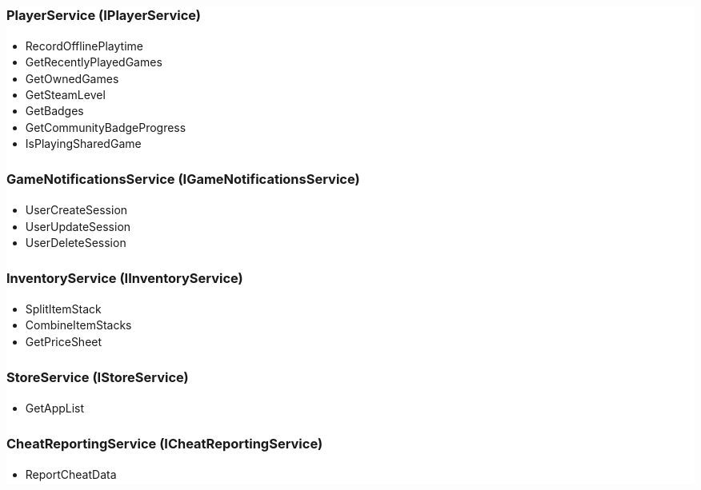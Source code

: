 ### PlayerService (IPlayerService) 
- RecordOfflinePlaytime
- GetRecentlyPlayedGames
- GetOwnedGames
- GetSteamLevel
- GetBadges
- GetCommunityBadgeProgress
- IsPlayingSharedGame

### GameNotificationsService (IGameNotificationsService) 
- UserCreateSession
- UserUpdateSession
- UserDeleteSession

### InventoryService (IInventoryService) 
- SplitItemStack
- CombineItemStacks
- GetPriceSheet

### StoreService (IStoreService) 
- GetAppList

### CheatReportingService (ICheatReportingService) 
- ReportCheatData

